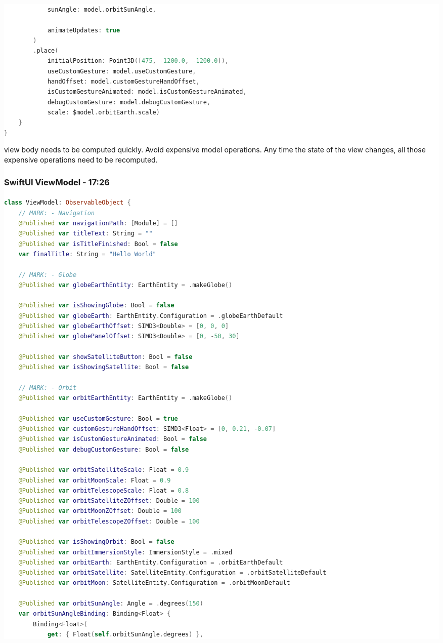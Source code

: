```swift
            sunAngle: model.orbitSunAngle,

            animateUpdates: true
        )
        .place(
            initialPosition: Point3D([475, -1200.0, -1200.0]),
            useCustomGesture: model.useCustomGesture,
            handOffset: model.customGestureHandOffset,
            isCustomGestureAnimated: model.isCustomGestureAnimated,
            debugCustomGesture: model.debugCustomGesture,
            scale: $model.orbitEarth.scale)
    }
}
```
view body needs to be computed quickly.  Avoid expensive model operations.  Any time the state of the view changes, all those expensive operations need to be recomputed.


### SwiftUI ViewModel - 17:26
```swift
class ViewModel: ObservableObject {
    // MARK: - Navigation
    @Published var navigationPath: [Module] = []
    @Published var titleText: String = ""
    @Published var isTitleFinished: Bool = false
    var finalTitle: String = "Hello World"

    // MARK: - Globe
    @Published var globeEarthEntity: EarthEntity = .makeGlobe()

    @Published var isShowingGlobe: Bool = false
    @Published var globeEarth: EarthEntity.Configuration = .globeEarthDefault
    @Published var globeEarthOffset: SIMD3<Double> = [0, 0, 0]
    @Published var globePanelOffset: SIMD3<Double> = [0, -50, 30]

    @Published var showSatelliteButton: Bool = false
    @Published var isShowingSatellite: Bool = false

    // MARK: - Orbit
    @Published var orbitEarthEntity: EarthEntity = .makeGlobe()

    @Published var useCustomGesture: Bool = true
    @Published var customGestureHandOffset: SIMD3<Float> = [0, 0.21, -0.07]
    @Published var isCustomGestureAnimated: Bool = false
    @Published var debugCustomGesture: Bool = false

    @Published var orbitSatelliteScale: Float = 0.9
    @Published var orbitMoonScale: Float = 0.9
    @Published var orbitTelescopeScale: Float = 0.8
    @Published var orbitSatelliteZOffset: Double = 100
    @Published var orbitMoonZOffset: Double = 100
    @Published var orbitTelescopeZOffset: Double = 100

    @Published var isShowingOrbit: Bool = false
    @Published var orbitImmersionStyle: ImmersionStyle = .mixed
    @Published var orbitEarth: EarthEntity.Configuration = .orbitEarthDefault
    @Published var orbitSatellite: SatelliteEntity.Configuration = .orbitSatelliteDefault
    @Published var orbitMoon: SatelliteEntity.Configuration = .orbitMoonDefault

    @Published var orbitSunAngle: Angle = .degrees(150)
    var orbitSunAngleBinding: Binding<Float> {
        Binding<Float>(
            get: { Float(self.orbitSunAngle.degrees) },
```
